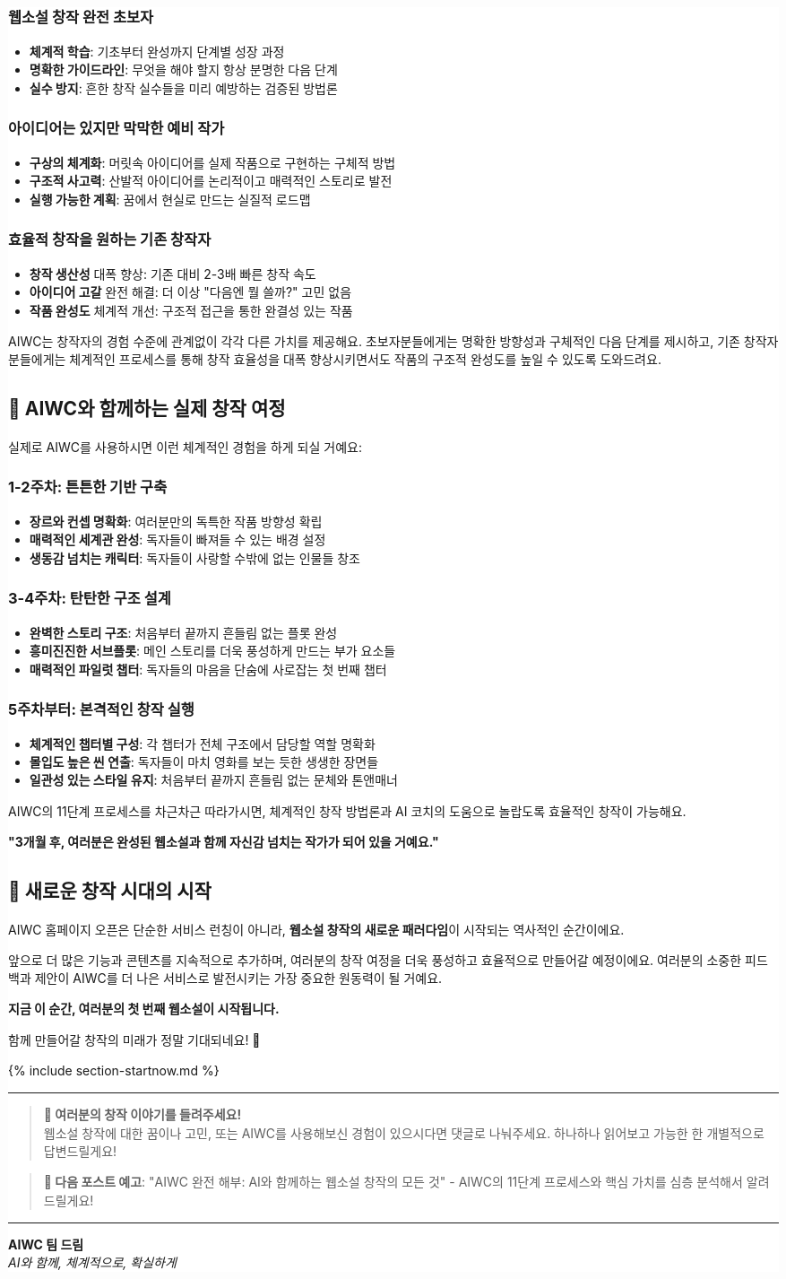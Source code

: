 ### 웹소설 창작 완전 초보자
- **체계적 학습**: 기초부터 완성까지 단계별 성장 과정
- **명확한 가이드라인**: 무엇을 해야 할지 항상 분명한 다음 단계
- **실수 방지**: 흔한 창작 실수들을 미리 예방하는 검증된 방법론

### 아이디어는 있지만 막막한 예비 작가
- **구상의 체계화**: 머릿속 아이디어를 실제 작품으로 구현하는 구체적 방법
- **구조적 사고력**: 산발적 아이디어를 논리적이고 매력적인 스토리로 발전
- **실행 가능한 계획**: 꿈에서 현실로 만드는 실질적 로드맵

### 효율적 창작을 원하는 기존 창작자
- **창작 생산성** 대폭 향상: 기존 대비 2-3배 빠른 창작 속도
- **아이디어 고갈** 완전 해결: 더 이상 "다음엔 뭘 쓸까?" 고민 없음  
- **작품 완성도** 체계적 개선: 구조적 접근을 통한 완결성 있는 작품

AIWC는 창작자의 경험 수준에 관계없이 각각 다른 가치를 제공해요. 초보자분들에게는 명확한 방향성과 구체적인 다음 단계를 제시하고, 기존 창작자분들에게는 체계적인 프로세스를 통해 창작 효율성을 대폭 향상시키면서도 작품의 구조적 완성도를 높일 수 있도록 도와드려요.

## 🌈 AIWC와 함께하는 실제 창작 여정

실제로 AIWC를 사용하시면 이런 체계적인 경험을 하게 되실 거예요:

### 1-2주차: 튼튼한 기반 구축
- **장르와 컨셉 명확화**: 여러분만의 독특한 작품 방향성 확립
- **매력적인 세계관 완성**: 독자들이 빠져들 수 있는 배경 설정
- **생동감 넘치는 캐릭터**: 독자들이 사랑할 수밖에 없는 인물들 창조

### 3-4주차: 탄탄한 구조 설계  
- **완벽한 스토리 구조**: 처음부터 끝까지 흔들림 없는 플롯 완성
- **흥미진진한 서브플롯**: 메인 스토리를 더욱 풍성하게 만드는 부가 요소들
- **매력적인 파일럿 챕터**: 독자들의 마음을 단숨에 사로잡는 첫 번째 챕터

### 5주차부터: 본격적인 창작 실행
- **체계적인 챕터별 구성**: 각 챕터가 전체 구조에서 담당할 역할 명확화
- **몰입도 높은 씬 연출**: 독자들이 마치 영화를 보는 듯한 생생한 장면들
- **일관성 있는 스타일 유지**: 처음부터 끝까지 흔들림 없는 문체와 톤앤매너

AIWC의 11단계 프로세스를 차근차근 따라가시면, 체계적인 창작 방법론과 AI 코치의 도움으로 놀랍도록 효율적인 창작이 가능해요. 

**"3개월 후, 여러분은 완성된 웹소설과 함께 자신감 넘치는 작가가 되어 있을 거예요."**

## 💌 새로운 창작 시대의 시작

AIWC 홈페이지 오픈은 단순한 서비스 런칭이 아니라, **웹소설 창작의 새로운 패러다임**이 시작되는 역사적인 순간이에요. 

앞으로 더 많은 기능과 콘텐츠를 지속적으로 추가하며, 여러분의 창작 여정을 더욱 풍성하고 효율적으로 만들어갈 예정이에요. 여러분의 소중한 피드백과 제안이 AIWC를 더 나은 서비스로 발전시키는 가장 중요한 원동력이 될 거예요.

**지금 이 순간, 여러분의 첫 번째 웹소설이 시작됩니다.**

함께 만들어갈 창작의 미래가 정말 기대되네요! 🌟

{% include section-startnow.md %}

---

> **💬 여러분의 창작 이야기를 들려주세요!**  
> 웹소설 창작에 대한 꿈이나 고민, 또는 AIWC를 사용해보신 경험이 있으시다면 댓글로 나눠주세요. 하나하나 읽어보고 가능한 한 개별적으로 답변드릴게요!

> **📢 다음 포스트 예고**: "AIWC 완전 해부: AI와 함께하는 웹소설 창작의 모든 것" - AIWC의 11단계 프로세스와 핵심 가치를 심층 분석해서 알려드릴게요!

---

**AIWC 팀 드림**  
*AI와 함께, 체계적으로, 확실하게*